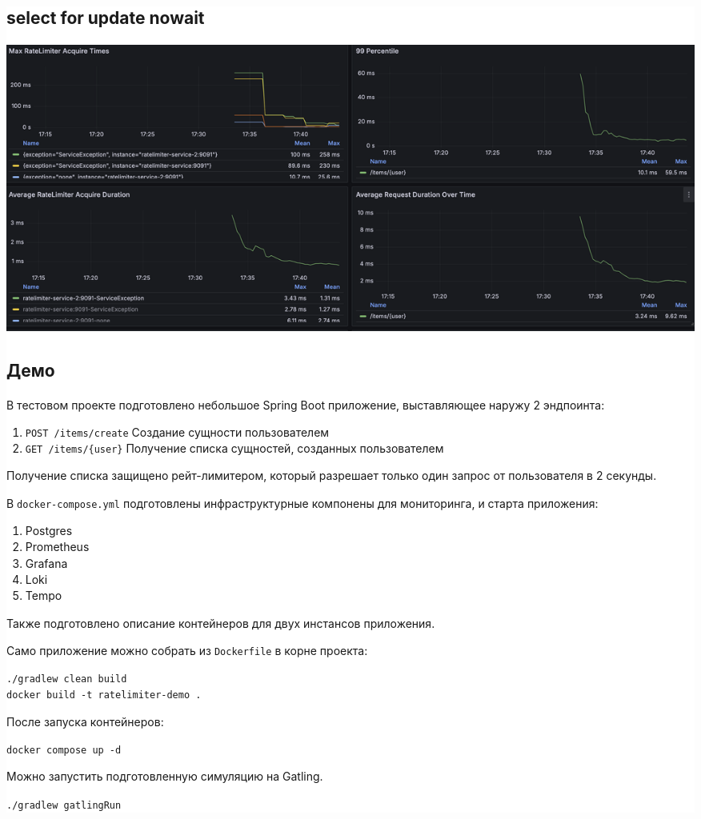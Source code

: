 ## select for update nowait
![Select For Update RL.png](art/Select%20For%20Update%20RL.png)


## Демо
В тестовом проекте подготовлено небольшое Spring Boot приложение, выставляющее наружу 2 эндпоинта:
1. `POST /items/create` Создание сущности пользователем
2. `GET /items/{user}` Получение списка сущностей, созданных пользователем

Получение списка защищено рейт-лимитером, который разрешает только один запрос от пользователя в 2 секунды.

В `docker-compose.yml` подготовлены инфраструктурные компонены для мониторинга, и старта приложения:
1. Postgres
2. Prometheus
3. Grafana
4. Loki
5. Tempo

Также подготовлено описание контейнеров для двух инстансов приложения.

Само приложение можно собрать из `Dockerfile` в корне проекта:
```shell
./gradlew clean build
docker build -t ratelimiter-demo .
```

После запуска контейнеров:
```shell
docker compose up -d
```
Можно запустить подготовленную симуляцию на Gatling. 
```shell
./gradlew gatlingRun
```
